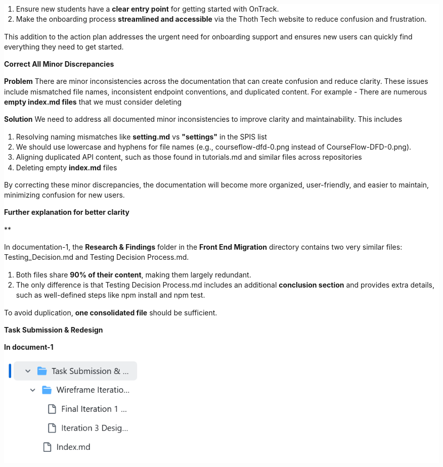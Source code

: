 1. Ensure new students have a **clear entry point** for getting started with OnTrack.
1. Make the onboarding process **streamlined and accessible** via the Thoth Tech website to reduce confusion and frustration.

This addition to the action plan addresses the urgent need for onboarding support and ensures new users can quickly find everything they need to get started.


**Correct All Minor Discrepancies**

**Problem**
There are minor inconsistencies across the documentation that can create confusion and reduce clarity. These issues include mismatched file names, inconsistent endpoint conventions, and duplicated content. For example - There are numerous **empty index.md files** that we must consider deleting

**Solution**
We need to address all documented minor inconsistencies to improve clarity and maintainability. This includes

1. Resolving naming mismatches like **setting.md** vs **"settings"** in the SPIS list
1. We should use lowercase and hyphens for file names (e.g., courseflow-dfd-0.png instead of CourseFlow-DFD-0.png).
1. Aligning duplicated API content, such as those found in tutorials.md and similar files across repositories
1. Deleting empty **index.md** files

By correcting these minor discrepancies, the documentation will become more organized, user-friendly, and easier to maintain, minimizing confusion for new users.


**Further explanation for better clarity**






**






In documentation-1, the **Research & Findings** folder in the **Front End Migration** directory contains two very similar files: Testing\_Decision.md and Testing Decision Process.md.

1. Both files share **90% of their content**, making them largely redundant.
1. The only difference is that Testing Decision Process.md includes an additional **conclusion section** and provides extra details, such as well-defined steps like npm install and npm test.

To avoid duplication, **one consolidated file** should be sufficient.


**Task Submission & Redesign**

**In document-1**

![](images/img9.png)
